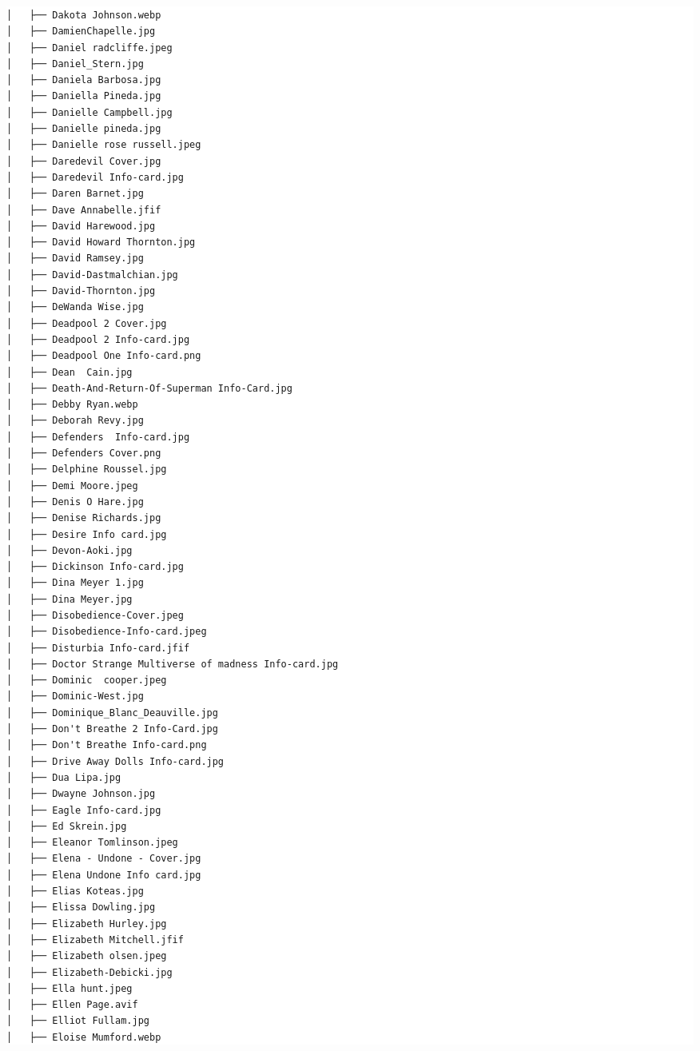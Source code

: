     │   ├── Dakota Johnson.webp
    │   ├── DamienChapelle.jpg
    │   ├── Daniel radcliffe.jpeg
    │   ├── Daniel_Stern.jpg
    │   ├── Daniela Barbosa.jpg
    │   ├── Daniella Pineda.jpg
    │   ├── Danielle Campbell.jpg
    │   ├── Danielle pineda.jpg
    │   ├── Danielle rose russell.jpeg
    │   ├── Daredevil Cover.jpg
    │   ├── Daredevil Info-card.jpg
    │   ├── Daren Barnet.jpg
    │   ├── Dave Annabelle.jfif
    │   ├── David Harewood.jpg
    │   ├── David Howard Thornton.jpg
    │   ├── David Ramsey.jpg
    │   ├── David-Dastmalchian.jpg
    │   ├── David-Thornton.jpg
    │   ├── DeWanda Wise.jpg
    │   ├── Deadpool 2 Cover.jpg
    │   ├── Deadpool 2 Info-card.jpg
    │   ├── Deadpool One Info-card.png
    │   ├── Dean  Cain.jpg
    │   ├── Death-And-Return-Of-Superman Info-Card.jpg
    │   ├── Debby Ryan.webp
    │   ├── Deborah Revy.jpg
    │   ├── Defenders  Info-card.jpg
    │   ├── Defenders Cover.png
    │   ├── Delphine Roussel.jpg
    │   ├── Demi Moore.jpeg
    │   ├── Denis O Hare.jpg
    │   ├── Denise Richards.jpg
    │   ├── Desire Info card.jpg
    │   ├── Devon-Aoki.jpg
    │   ├── Dickinson Info-card.jpg
    │   ├── Dina Meyer 1.jpg
    │   ├── Dina Meyer.jpg
    │   ├── Disobedience-Cover.jpeg
    │   ├── Disobedience-Info-card.jpeg
    │   ├── Disturbia Info-card.jfif
    │   ├── Doctor Strange Multiverse of madness Info-card.jpg
    │   ├── Dominic  cooper.jpeg
    │   ├── Dominic-West.jpg
    │   ├── Dominique_Blanc_Deauville.jpg
    │   ├── Don't Breathe 2 Info-Card.jpg
    │   ├── Don't Breathe Info-card.png
    │   ├── Drive Away Dolls Info-card.jpg
    │   ├── Dua Lipa.jpg
    │   ├── Dwayne Johnson.jpg
    │   ├── Eagle Info-card.jpg
    │   ├── Ed Skrein.jpg
    │   ├── Eleanor Tomlinson.jpeg
    │   ├── Elena - Undone - Cover.jpg
    │   ├── Elena Undone Info card.jpg
    │   ├── Elias Koteas.jpg
    │   ├── Elissa Dowling.jpg
    │   ├── Elizabeth Hurley.jpg
    │   ├── Elizabeth Mitchell.jfif
    │   ├── Elizabeth olsen.jpeg
    │   ├── Elizabeth-Debicki.jpg
    │   ├── Ella hunt.jpeg
    │   ├── Ellen Page.avif
    │   ├── Elliot Fullam.jpg
    │   ├── Eloise Mumford.webp